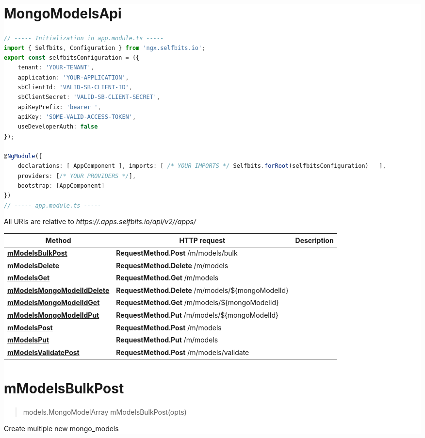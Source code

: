 # MongoModelsApi

```typescript
// ----- Initialization in app.module.ts -----
import { Selfbits, Configuration } from 'ngx.selfbits.io';
export const selfbitsConfiguration = ({
    tenant: 'YOUR-TENANT', 
    application: 'YOUR-APPLICATION',
    sbClientId: 'VALID-SB-CLIENT-ID',
    sbClientSecret: 'VALID-SB-CLIENT-SECRET',
    apiKeyPrefix: 'bearer ',
    apiKey: 'SOME-VALID-ACCESS-TOKEN',
    useDeveloperAuth: false
});

@NgModule({
	declarations: [ AppComponent ],	imports: [ /* YOUR IMPORTS */ Selfbits.forRoot(selfbitsConfiguration)	],
	providers: [/* YOUR PROVIDERS */],
	bootstrap: [AppComponent]
})
// ----- app.module.ts -----
```

All URIs are relative to *https://<your-tenant>.apps.selfbits.io/api/v2/<your-tenant>/apps/<your-app>*

Method | HTTP request | Description
------------- | ------------- | -------------
[**mModelsBulkPost**](MongoModelsApi.md#mModelsBulkPost) | **RequestMethod.Post** /m/models/bulk | 
[**mModelsDelete**](MongoModelsApi.md#mModelsDelete) | **RequestMethod.Delete** /m/models | 
[**mModelsGet**](MongoModelsApi.md#mModelsGet) | **RequestMethod.Get** /m/models | 
[**mModelsMongoModelIdDelete**](MongoModelsApi.md#mModelsMongoModelIdDelete) | **RequestMethod.Delete** /m/models/${mongoModelId} | 
[**mModelsMongoModelIdGet**](MongoModelsApi.md#mModelsMongoModelIdGet) | **RequestMethod.Get** /m/models/${mongoModelId} | 
[**mModelsMongoModelIdPut**](MongoModelsApi.md#mModelsMongoModelIdPut) | **RequestMethod.Put** /m/models/${mongoModelId} | 
[**mModelsPost**](MongoModelsApi.md#mModelsPost) | **RequestMethod.Post** /m/models | 
[**mModelsPut**](MongoModelsApi.md#mModelsPut) | **RequestMethod.Put** /m/models | 
[**mModelsValidatePost**](MongoModelsApi.md#mModelsValidatePost) | **RequestMethod.Post** /m/models/validate | 


<a name="mModelsBulkPost"></a>
# **mModelsBulkPost**
> models.MongoModelArray mModelsBulkPost(opts)



Create multiple new mongo_models
